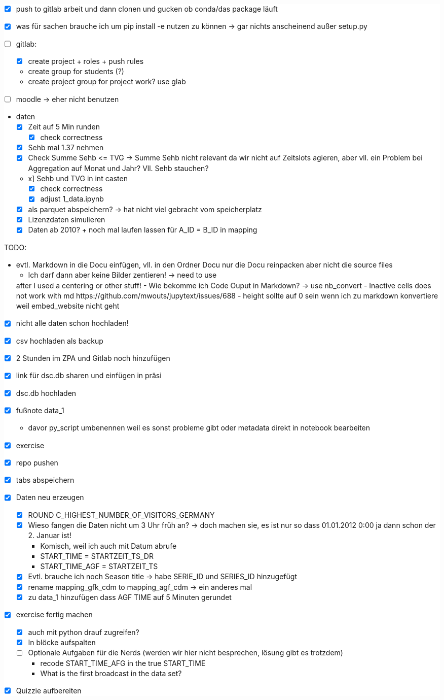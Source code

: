 - [x] push to gitlab arbeit und dann clonen und gucken ob conda/das package läuft
- [x] was für sachen brauche ich um pip install -e nutzen zu können -> gar nichts anscheinend außer setup.py

- [ ] gitlab:
    - [x] create project + roles + push rules
    - create group for students (?)
    - create project group for project work? use glab
- [ ] moodle -> eher nicht benutzen

- daten
    - [x] Zeit auf 5 Min runden
        - [x] check correctness
    - [x] Sehb mal 1.37 nehmen
    - [x] Check Summe Sehb <= TVG -> Summe Sehb nicht relevant da wir nicht auf Zeitslots agieren, aber vll. ein Problem bei Aggregation auf Monat und Jahr? Vll. Sehb stauchen?
    - x] Sehb und TVG in int casten
        - [x] check correctness
        - [x] adjust 1_data.ipynb
    - [x] als parquet abspeichern? -> hat nicht viel gebracht vom speicherplatz
    - [x] Lizenzdaten simulieren
    - [x] Daten ab 2010? + noch mal laufen lassen für A_ID = B_ID in mapping

TODO:
- evtl. Markdown in die Docu einfügen, vll. in den Ordner Docu nur die Docu reinpacken aber nicht die source files
    - Ich darf dann aber keine Bilder zentieren! -> need to use
    <div align="left" style="font-size:14px;">
    <div/>
    after I used a centering or other stuff!
    - Wie bekomme ich Code Ouput in Markdown? -> use nb_convert
    - Inactive cells does not work with md https://github.com/mwouts/jupytext/issues/688
    - height sollte auf 0 sein wenn ich zu markdown konvertiere weil embed_website nicht geht

- [x] nicht alle daten schon hochladen!
- [x] csv hochladen als backup
- [x] 2 Stunden im ZPA und Gitlab noch hinzufügen
- [x] link für dsc.db sharen und einfügen in präsi
- [x] dsc.db hochladen
- [x] fußnote data_1
    - davor py_script umbenennen weil es sonst probleme gibt oder metadata direkt in notebook bearbeiten
- [x] exercise
- [x] repo pushen
- [x] tabs abspeichern



- [x] Daten neu erzeugen
    - [x] ROUND C_HIGHEST_NUMBER_OF_VISITORS_GERMANY
    - [x] Wieso fangen die Daten nicht um 3 Uhr früh an? -> doch machen sie, es ist nur so dass 01.01.2012 0:00 ja dann schon der 2. Januar ist!
        - Komisch, weil ich auch mit Datum abrufe
        - START_TIME = STARTZEIT_TS_DR
        - START_TIME_AGF = STARTZEIT_TS
    - [x] Evtl. brauche ich noch Season title -> habe SERIE_ID und SERIES_ID hinzugefügt
    - [x] rename mapping_gfk_cdm to mapping_agf_cdm -> ein anderes mal
    - [x] zu data_1 hinzufügen dass AGF TIME auf 5 Minuten gerundet
- [x] exercise fertig machen
    - [x] auch mit python drauf zugreifen?
    - [x] In blöcke aufspalten
    - [ ] Optionale Aufgaben für die Nerds (werden wir hier nicht besprechen, lösung gibt es trotzdem)
        - recode START_TIME_AFG in the true START_TIME
        - What is the first broadcast in the data set?
- [x] Quizzie aufbereiten
